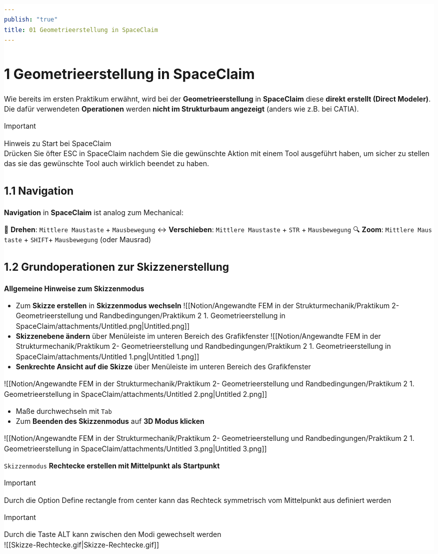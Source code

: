 ```yaml
---
publish: "true"
title: 01 Geometrieerstellung in SpaceClaim
---
```


# 1 Geometrieerstellung in SpaceClaim
  
Wie bereits im ersten Praktikum erwähnt, wird bei der **Geometrieerstellung** in **SpaceClaim** diese **direkt erstellt (Direct Modeler)**. Die dafür verwendeten **Operationen** werden **nicht im Strukturbaum angezeigt** (anders wie z.B. bei CATIA).
  

> [!important]  
> Hinweis zu Start bei SpaceClaim  
Drücken Sie öfter ESC in SpaceClaim nachdem Sie die gewünschte Aktion mit einem Tool ausgeführt haben, um sicher zu stellen das sie das gewünschte Tool auch wirklich beendet zu haben.  
## 1.1 Navigation
  
**Navigation** in **SpaceClaim** ist analog zum Mechanical:
  
🔄 **Drehen**: `Mittlere Maustaste` + `Mausbewegung`
↔️ **Verschieben**: `Mittlere Maustaste` + `STR` + `Mausbewegung`
🔍 **Zoom**: `Mittlere Maustaste` + `SHIFT`+ `Mausbewegung` (oder Mausrad)
  
## 1.2 Grundoperationen zur Skizzenerstellung
  
**Allgemeine Hinweise zum Skizzenmodus**
  
- Zum **Skizze erstellen** in **Skizzenmodus wechseln**
![[Notion/Angewandte FEM in der Strukturmechanik/Praktikum 2- Geometrieerstellung und Randbedingungen/Praktikum 2 1. Geometrieerstellung in SpaceClaim/attachments/Untitled.png|Untitled.png]]
- **Skizzenebene ändern** über Menüleiste im unteren Bereich des Grafikfenster
![[Notion/Angewandte FEM in der Strukturmechanik/Praktikum 2- Geometrieerstellung und Randbedingungen/Praktikum 2 1. Geometrieerstellung in SpaceClaim/attachments/Untitled 1.png|Untitled 1.png]]
- **Senkrechte Ansicht auf die Skizze** über Menüleiste im unteren Bereich des Grafikfenster
  
![[Notion/Angewandte FEM in der Strukturmechanik/Praktikum 2- Geometrieerstellung und Randbedingungen/Praktikum 2 1. Geometrieerstellung in SpaceClaim/attachments/Untitled 2.png|Untitled 2.png]]
- Maße durchwechseln mit `Tab`
- Zum **Beenden des Skizzenmodus** auf **3D Modus klicken**
  
![[Notion/Angewandte FEM in der Strukturmechanik/Praktikum 2- Geometrieerstellung und Randbedingungen/Praktikum 2 1. Geometrieerstellung in SpaceClaim/attachments/Untitled 3.png|Untitled 3.png]]
  
`Skizzenmodus` **Rechtecke erstellen mit Mittelpunkt als Startpunkt**

> [!important]  
> Durch die Option Define rectangle from center kann das Rechteck symmetrisch vom Mittelpunkt aus definiert werden  
  
> [!important]  
> Durch die Taste ALT kann zwischen den Modi gewechselt werden  
![[Skizze-Rechtecke.gif|Skizze-Rechtecke.gif]]
  